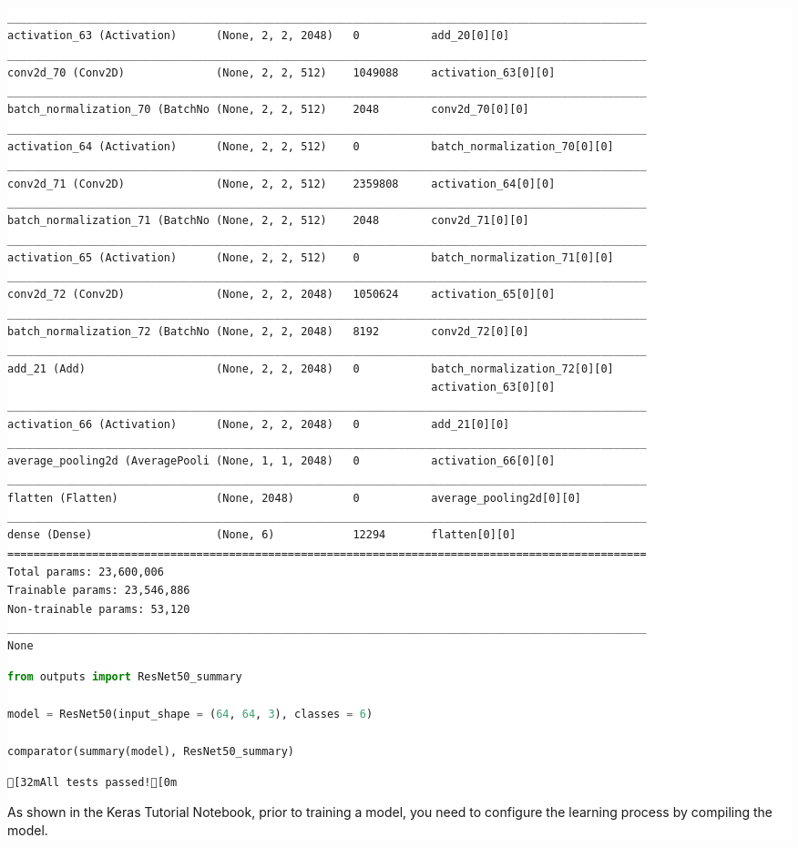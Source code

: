     __________________________________________________________________________________________________
    activation_63 (Activation)      (None, 2, 2, 2048)   0           add_20[0][0]                     
    __________________________________________________________________________________________________
    conv2d_70 (Conv2D)              (None, 2, 2, 512)    1049088     activation_63[0][0]              
    __________________________________________________________________________________________________
    batch_normalization_70 (BatchNo (None, 2, 2, 512)    2048        conv2d_70[0][0]                  
    __________________________________________________________________________________________________
    activation_64 (Activation)      (None, 2, 2, 512)    0           batch_normalization_70[0][0]     
    __________________________________________________________________________________________________
    conv2d_71 (Conv2D)              (None, 2, 2, 512)    2359808     activation_64[0][0]              
    __________________________________________________________________________________________________
    batch_normalization_71 (BatchNo (None, 2, 2, 512)    2048        conv2d_71[0][0]                  
    __________________________________________________________________________________________________
    activation_65 (Activation)      (None, 2, 2, 512)    0           batch_normalization_71[0][0]     
    __________________________________________________________________________________________________
    conv2d_72 (Conv2D)              (None, 2, 2, 2048)   1050624     activation_65[0][0]              
    __________________________________________________________________________________________________
    batch_normalization_72 (BatchNo (None, 2, 2, 2048)   8192        conv2d_72[0][0]                  
    __________________________________________________________________________________________________
    add_21 (Add)                    (None, 2, 2, 2048)   0           batch_normalization_72[0][0]     
                                                                     activation_63[0][0]              
    __________________________________________________________________________________________________
    activation_66 (Activation)      (None, 2, 2, 2048)   0           add_21[0][0]                     
    __________________________________________________________________________________________________
    average_pooling2d (AveragePooli (None, 1, 1, 2048)   0           activation_66[0][0]              
    __________________________________________________________________________________________________
    flatten (Flatten)               (None, 2048)         0           average_pooling2d[0][0]          
    __________________________________________________________________________________________________
    dense (Dense)                   (None, 6)            12294       flatten[0][0]                    
    ==================================================================================================
    Total params: 23,600,006
    Trainable params: 23,546,886
    Non-trainable params: 53,120
    __________________________________________________________________________________________________
    None



```python
from outputs import ResNet50_summary

model = ResNet50(input_shape = (64, 64, 3), classes = 6)

comparator(summary(model), ResNet50_summary)

```

    [32mAll tests passed![0m


As shown in the Keras Tutorial Notebook, prior to training a model, you need to configure the learning process by compiling the model.
